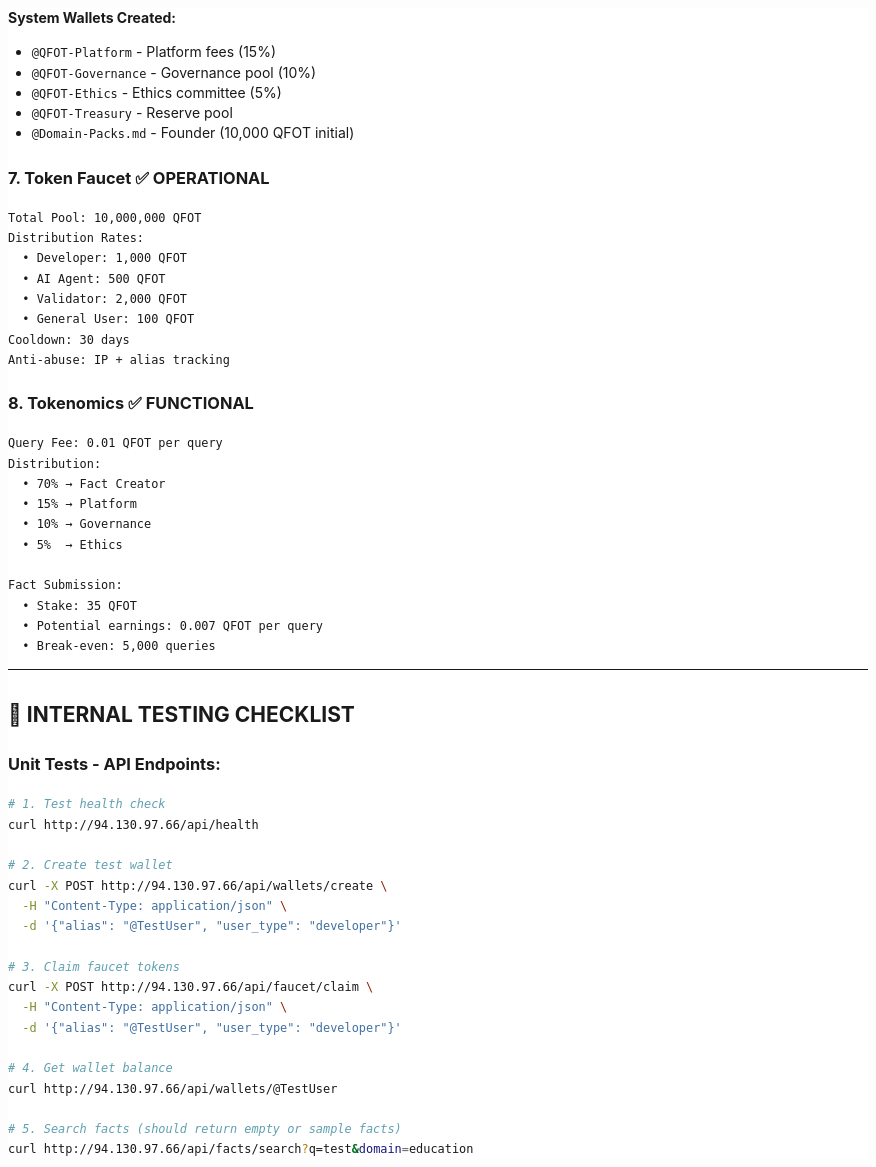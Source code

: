 **System Wallets Created:**
- `@QFOT-Platform` - Platform fees (15%)
- `@QFOT-Governance` - Governance pool (10%)
- `@QFOT-Ethics` - Ethics committee (5%)
- `@QFOT-Treasury` - Reserve pool
- `@Domain-Packs.md` - Founder (10,000 QFOT initial)

### **7. Token Faucet** ✅ OPERATIONAL
```
Total Pool: 10,000,000 QFOT
Distribution Rates:
  • Developer: 1,000 QFOT
  • AI Agent: 500 QFOT
  • Validator: 2,000 QFOT
  • General User: 100 QFOT
Cooldown: 30 days
Anti-abuse: IP + alias tracking
```

### **8. Tokenomics** ✅ FUNCTIONAL
```
Query Fee: 0.01 QFOT per query
Distribution:
  • 70% → Fact Creator
  • 15% → Platform
  • 10% → Governance
  • 5%  → Ethics

Fact Submission:
  • Stake: 35 QFOT
  • Potential earnings: 0.007 QFOT per query
  • Break-even: 5,000 queries
```

---

## 🧪 INTERNAL TESTING CHECKLIST

### **Unit Tests - API Endpoints:**

```bash
# 1. Test health check
curl http://94.130.97.66/api/health

# 2. Create test wallet
curl -X POST http://94.130.97.66/api/wallets/create \
  -H "Content-Type: application/json" \
  -d '{"alias": "@TestUser", "user_type": "developer"}'

# 3. Claim faucet tokens
curl -X POST http://94.130.97.66/api/faucet/claim \
  -H "Content-Type: application/json" \
  -d '{"alias": "@TestUser", "user_type": "developer"}'

# 4. Get wallet balance
curl http://94.130.97.66/api/wallets/@TestUser

# 5. Search facts (should return empty or sample facts)
curl http://94.130.97.66/api/facts/search?q=test&domain=education
```
